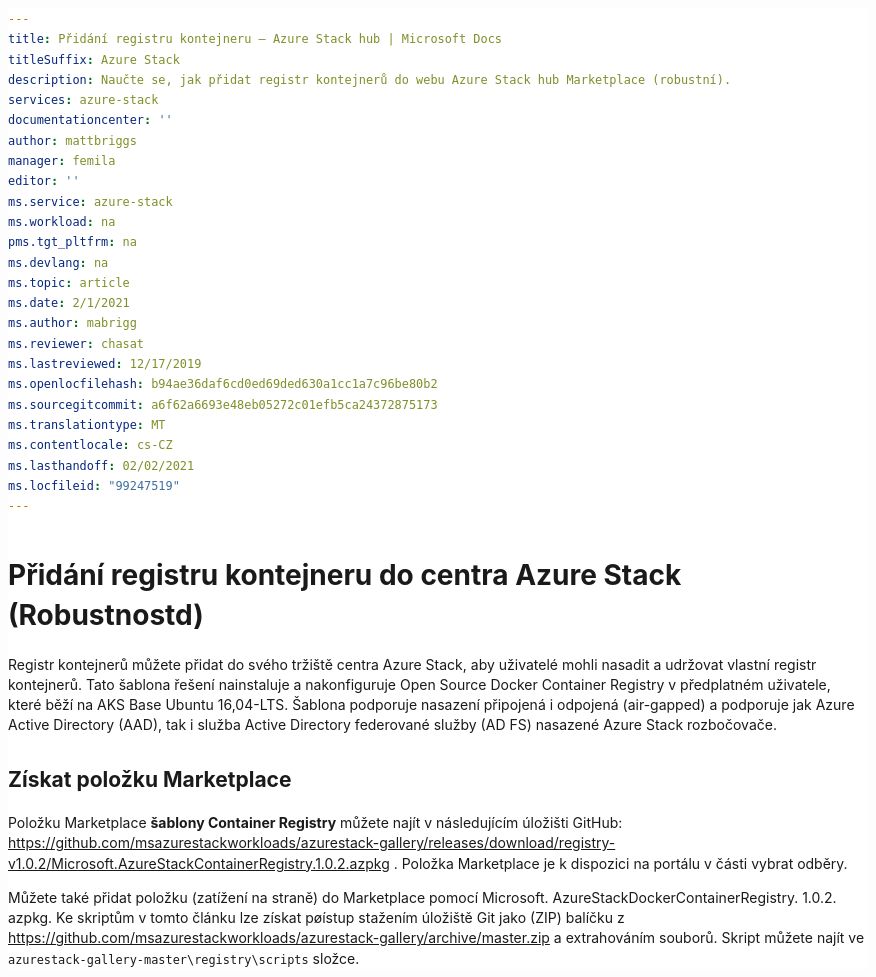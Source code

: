 ```yaml
---
title: Přidání registru kontejneru – Azure Stack hub | Microsoft Docs
titleSuffix: Azure Stack
description: Naučte se, jak přidat registr kontejnerů do webu Azure Stack hub Marketplace (robustní).
services: azure-stack
documentationcenter: ''
author: mattbriggs
manager: femila
editor: ''
ms.service: azure-stack
ms.workload: na
pms.tgt_pltfrm: na
ms.devlang: na
ms.topic: article
ms.date: 2/1/2021
ms.author: mabrigg
ms.reviewer: chasat
ms.lastreviewed: 12/17/2019
ms.openlocfilehash: b94ae36daf6cd0ed69ded630a1cc1a7c96be80b2
ms.sourcegitcommit: a6f62a6693e48eb05272c01efb5ca24372875173
ms.translationtype: MT
ms.contentlocale: cs-CZ
ms.lasthandoff: 02/02/2021
ms.locfileid: "99247519"
---
```

# <a name="add-a-container-registry-to-azure-stack-hub-ruggedized"></a>Přidání registru kontejneru do centra Azure Stack (Robustnostd)

Registr kontejnerů můžete přidat do svého tržiště centra Azure Stack, aby uživatelé mohli nasadit a udržovat vlastní registr kontejnerů. Tato šablona řešení nainstaluje a nakonfiguruje Open Source Docker Container Registry v předplatném uživatele, které běží na AKS Base Ubuntu 16,04-LTS. Šablona podporuje nasazení připojená i odpojená (air-gapped) a podporuje jak Azure Active Directory (AAD), tak i služba Active Directory federované služby (AD FS) nasazené Azure Stack rozbočovače.

## <a name="get-the-marketplace-item"></a>Získat položku Marketplace

Položku Marketplace **šablony Container Registry** můžete najít v následujícím úložišti GitHub: https://github.com/msazurestackworkloads/azurestack-gallery/releases/download/registry-v1.0.2/Microsoft.AzureStackContainerRegistry.1.0.2.azpkg . Položka Marketplace je k dispozici na portálu v části vybrat odběry.

Můžete také přidat položku (zatížení na straně) do Marketplace pomocí Microsoft. AzureStackDockerContainerRegistry. 1.0.2. azpkg. Ke skriptům v tomto článku lze získat pøístup stažením úložiště Git jako (ZIP) balíčku z https://github.com/msazurestackworkloads/azurestack-gallery/archive/master.zip a extrahováním souborů. Skript můžete najít ve `azurestack-gallery-master\registry\scripts` složce.
